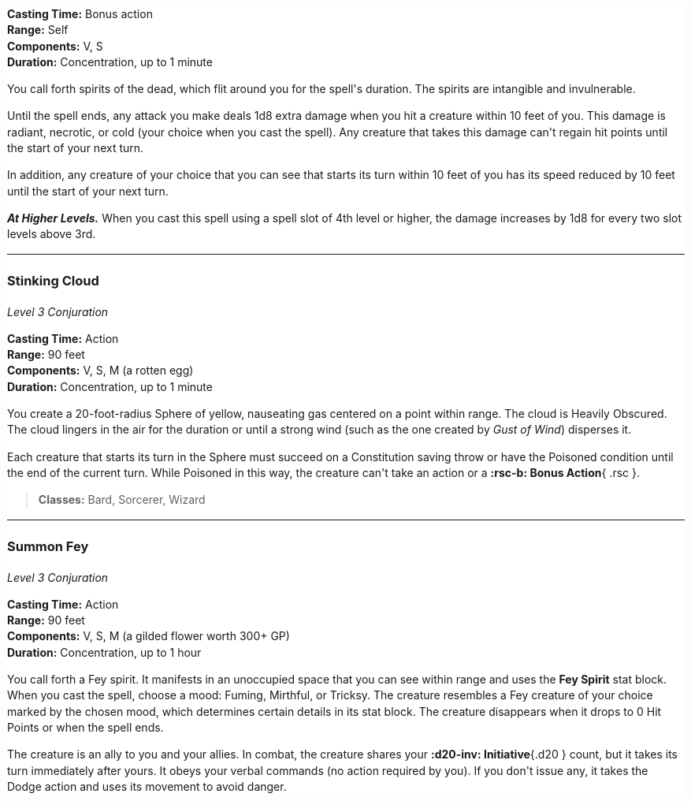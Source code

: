 **Casting Time:** Bonus action  
**Range:** Self  
**Components:** V, S  
**Duration:** Concentration, up to 1 minute

You call forth spirits of the dead, which flit around you for the spell's duration. The spirits are intangible and invulnerable.

Until the spell ends, any attack you make deals 1d8 extra damage when you hit a creature within 10 feet of you. This damage is radiant, necrotic, or cold (your choice when you cast the spell). Any creature that takes this damage can't regain hit points until the start of your next turn.

In addition, any creature of your choice that you can see that starts its turn within 10 feet of you has its speed reduced by 10 feet until the start of your next turn.

***At Higher Levels.*** When you cast this spell using a spell slot of 4th level or higher, the damage increases by 1d8 for every two slot levels above 3rd.

---

### Stinking Cloud
*Level 3 Conjuration*

**Casting Time:** Action  
**Range:** 90 feet  
**Components:** V, S, M (a rotten egg)  
**Duration:** Concentration, up to 1 minute

You create a 20-foot-radius Sphere of yellow, nauseating gas centered on a point within range. The cloud is Heavily Obscured. The cloud lingers in the air for the duration or until a strong wind (such as the one created by *Gust of Wind*) disperses it.

Each creature that starts its turn in the Sphere must succeed on a Constitution saving throw or have the Poisoned condition until the end of the current turn. While Poisoned in this way, the creature can't take an action or a  **:rsc-b: Bonus Action**{ .rsc }.

> **Classes:** Bard, Sorcerer, Wizard

---

### Summon Fey
*Level 3 Conjuration*

**Casting Time:** Action  
**Range:** 90 feet  
**Components:** V, S, M (a gilded flower worth 300+ GP)  
**Duration:** Concentration, up to 1 hour

You call forth a Fey spirit. It manifests in an unoccupied space that you can see within range and uses the **Fey Spirit** stat block. When you cast the spell, choose a mood: Fuming, Mirthful, or Tricksy. The creature resembles a Fey creature of your choice marked by the chosen mood, which determines certain details in its stat block. The creature disappears when it drops to 0 Hit Points or when the spell ends.

The creature is an ally to you and your allies. In combat, the creature shares your **:d20-inv: Initiative**{.d20 } count, but it takes its turn immediately after yours. It obeys your verbal commands (no action required by you). If you don't issue any, it takes the Dodge action and uses its movement to avoid danger.
